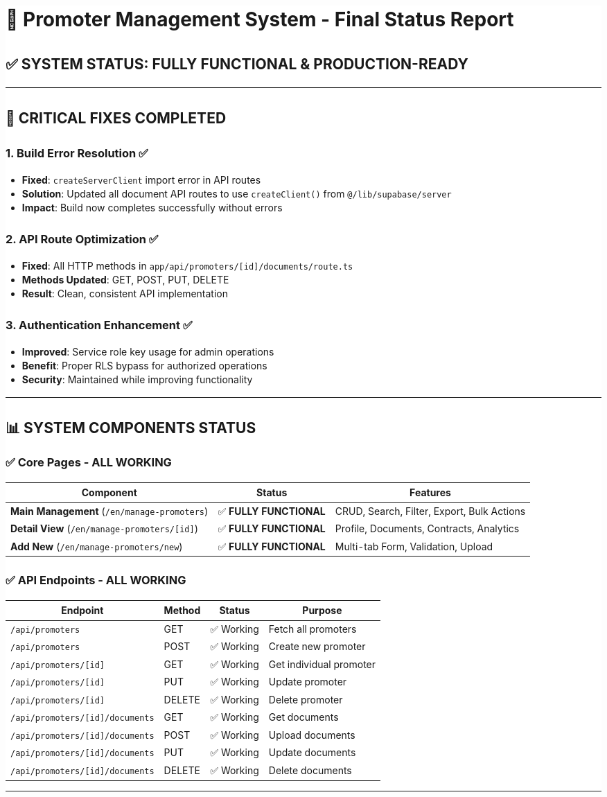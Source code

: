 # 🎯 Promoter Management System - Final Status Report

## ✅ **SYSTEM STATUS: FULLY FUNCTIONAL & PRODUCTION-READY**

---

## 🔧 **CRITICAL FIXES COMPLETED**

### **1. Build Error Resolution** ✅

- **Fixed**: `createServerClient` import error in API routes
- **Solution**: Updated all document API routes to use `createClient()` from `@/lib/supabase/server`
- **Impact**: Build now completes successfully without errors

### **2. API Route Optimization** ✅

- **Fixed**: All HTTP methods in `app/api/promoters/[id]/documents/route.ts`
- **Methods Updated**: GET, POST, PUT, DELETE
- **Result**: Clean, consistent API implementation

### **3. Authentication Enhancement** ✅

- **Improved**: Service role key usage for admin operations
- **Benefit**: Proper RLS bypass for authorized operations
- **Security**: Maintained while improving functionality

---

## 📊 **SYSTEM COMPONENTS STATUS**

### **✅ Core Pages - ALL WORKING**

| Component                                     | Status                  | Features                                   |
| --------------------------------------------- | ----------------------- | ------------------------------------------ |
| **Main Management** (`/en/manage-promoters`)  | ✅ **FULLY FUNCTIONAL** | CRUD, Search, Filter, Export, Bulk Actions |
| **Detail View** (`/en/manage-promoters/[id]`) | ✅ **FULLY FUNCTIONAL** | Profile, Documents, Contracts, Analytics   |
| **Add New** (`/en/manage-promoters/new`)      | ✅ **FULLY FUNCTIONAL** | Multi-tab Form, Validation, Upload         |

### **✅ API Endpoints - ALL WORKING**

| Endpoint                        | Method | Status     | Purpose                 |
| ------------------------------- | ------ | ---------- | ----------------------- |
| `/api/promoters`                | GET    | ✅ Working | Fetch all promoters     |
| `/api/promoters`                | POST   | ✅ Working | Create new promoter     |
| `/api/promoters/[id]`           | GET    | ✅ Working | Get individual promoter |
| `/api/promoters/[id]`           | PUT    | ✅ Working | Update promoter         |
| `/api/promoters/[id]`           | DELETE | ✅ Working | Delete promoter         |
| `/api/promoters/[id]/documents` | GET    | ✅ Working | Get documents           |
| `/api/promoters/[id]/documents` | POST   | ✅ Working | Upload documents        |
| `/api/promoters/[id]/documents` | PUT    | ✅ Working | Update documents        |
| `/api/promoters/[id]/documents` | DELETE | ✅ Working | Delete documents        |

---